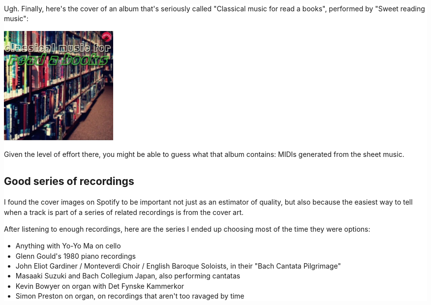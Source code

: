 Ugh. Finally, here's the cover of an album that's seriously called "Classical
music for read a books", performed by "Sweet reading music":

<img src="/images/shittier-bach.png" alt="A worse Bach album, 'Classical music for read a books'" style="max-width: 222px">

Given the level of effort there, you might be able to guess what that album
contains: MIDIs generated from the sheet music.

## Good series of recordings

I found the cover images on Spotify to be important not just as an estimator of
quality, but also because the easiest way to tell when a track is part of a
series of related recordings is from the cover art.

After listening to enough recordings, here are the series I ended up choosing
most of the time they were options:

* Anything with Yo-Yo Ma on cello
* Glenn Gould's 1980 piano recordings
* John Eliot Gardiner / Monteverdi Choir / English Baroque Soloists, in their
  "Bach Cantata Pilgrimage"
* Masaaki Suzuki and Bach Collegium Japan, also performing cantatas
* Kevin Bowyer on organ with Det Fynske Kammerkor
* Simon Preston on organ, on recordings that aren't too ravaged by time

